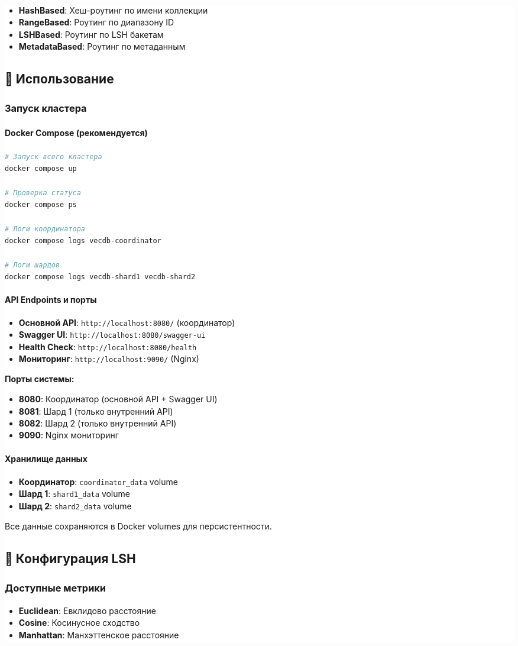 - **HashBased**: Хеш-роутинг по имени коллекции
- **RangeBased**: Роутинг по диапазону ID
- **LSHBased**: Роутинг по LSH бакетам
- **MetadataBased**: Роутинг по метаданным

## 📖 Использование

### Запуск кластера

#### Docker Compose (рекомендуется)

```bash
# Запуск всего кластера
docker compose up

# Проверка статуса
docker compose ps

# Логи координатора
docker compose logs vecdb-coordinator

# Логи шардов
docker compose logs vecdb-shard1 vecdb-shard2
```

#### API Endpoints и порты

- **Основной API**: `http://localhost:8080/` (координатор)
- **Swagger UI**: `http://localhost:8080/swagger-ui`
- **Health Check**: `http://localhost:8080/health`
- **Мониторинг**: `http://localhost:9090/` (Nginx)

**Порты системы:**
- **8080**: Координатор (основной API + Swagger UI)
- **8081**: Шард 1 (только внутренний API)
- **8082**: Шард 2 (только внутренний API)
- **9090**: Nginx мониторинг

#### Хранилище данных

- **Координатор**: `coordinator_data` volume
- **Шард 1**: `shard1_data` volume
- **Шард 2**: `shard2_data` volume

Все данные сохраняются в Docker volumes для персистентности.

## 🔧 Конфигурация LSH

### Доступные метрики

- **Euclidean**: Евклидово расстояние
- **Cosine**: Косинусное сходство
- **Manhattan**: Манхэттенское расстояние

